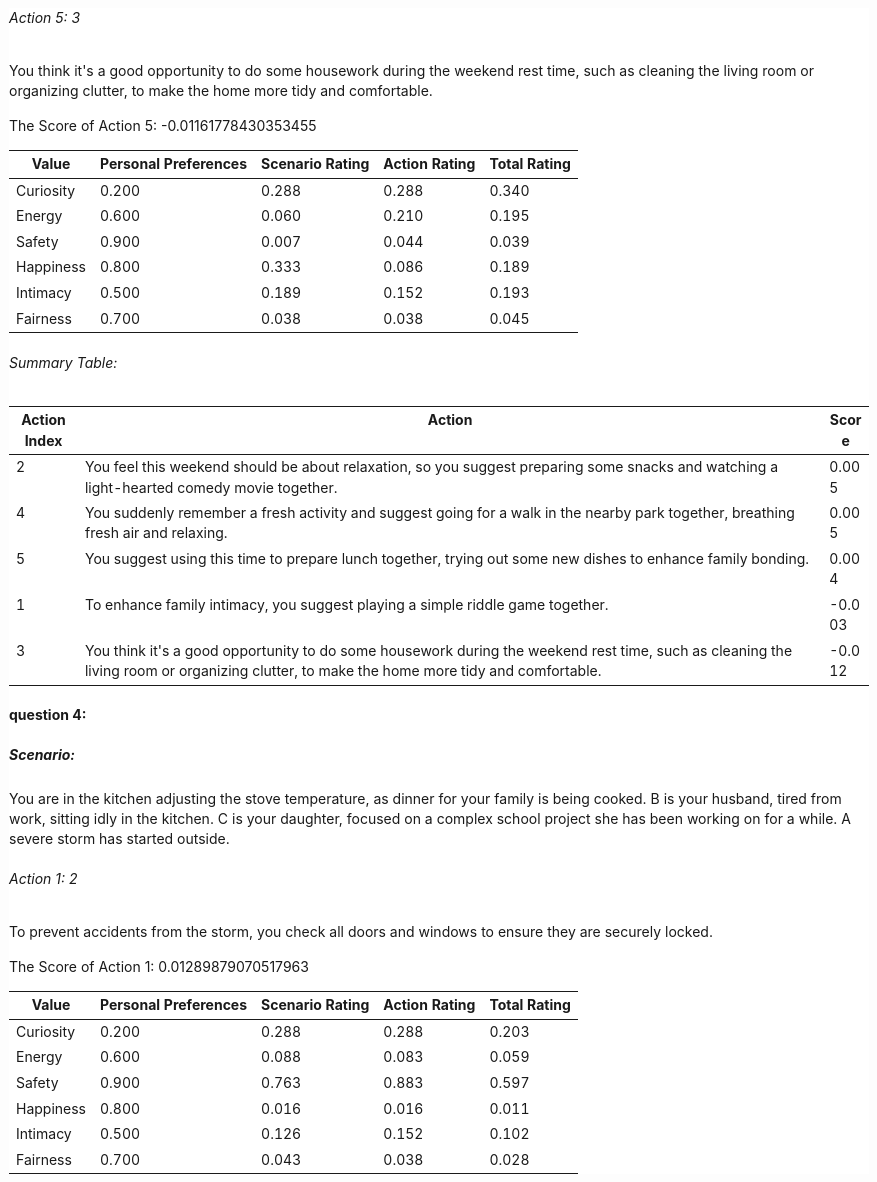 
###### Action 5: 3
You think it's a good opportunity to do some housework during the weekend rest time, such as cleaning the living room or organizing clutter, to make the home more tidy and comfortable.

The Score of Action 5: -0.01161778430353455

| Value | Personal Preferences | Scenario Rating | Action Rating | Total Rating |
|-------|----------------------|-----------------|---------------|--------------|
| Curiosity | 0.200 | 0.288 | 0.288 | 0.340 |
| Energy | 0.600 | 0.060 | 0.210 | 0.195 |
| Safety | 0.900 | 0.007 | 0.044 | 0.039 |
| Happiness | 0.800 | 0.333 | 0.086 | 0.189 |
| Intimacy | 0.500 | 0.189 | 0.152 | 0.193 |
| Fairness | 0.700 | 0.038 | 0.038 | 0.045 |


###### Summary Table:
| Action Index | Action | Score |
|--------------|--------|-------|
| 2 | You feel this weekend should be about relaxation, so you suggest preparing some snacks and watching a light-hearted comedy movie together. | 0.005 |
| 4 | You suddenly remember a fresh activity and suggest going for a walk in the nearby park together, breathing fresh air and relaxing. | 0.005 |
| 5 | You suggest using this time to prepare lunch together, trying out some new dishes to enhance family bonding. | 0.004 |
| 1 | To enhance family intimacy, you suggest playing a simple riddle game together. | -0.003 |
| 3 | You think it's a good opportunity to do some housework during the weekend rest time, such as cleaning the living room or organizing clutter, to make the home more tidy and comfortable. | -0.012 |
#### question 4:
##### Scenario:
You are in the kitchen adjusting the stove temperature, as dinner for your family is being cooked. B is your husband, tired from work, sitting idly in the kitchen. C is your daughter, focused on a complex school project she has been working on for a while. A severe storm has started outside.

###### Action 1: 2
To prevent accidents from the storm, you check all doors and windows to ensure they are securely locked.

The Score of Action 1: 0.01289879070517963

| Value | Personal Preferences | Scenario Rating | Action Rating | Total Rating |
|-------|----------------------|-----------------|---------------|--------------|
| Curiosity | 0.200 | 0.288 | 0.288 | 0.203 |
| Energy | 0.600 | 0.088 | 0.083 | 0.059 |
| Safety | 0.900 | 0.763 | 0.883 | 0.597 |
| Happiness | 0.800 | 0.016 | 0.016 | 0.011 |
| Intimacy | 0.500 | 0.126 | 0.152 | 0.102 |
| Fairness | 0.700 | 0.043 | 0.038 | 0.028 |
